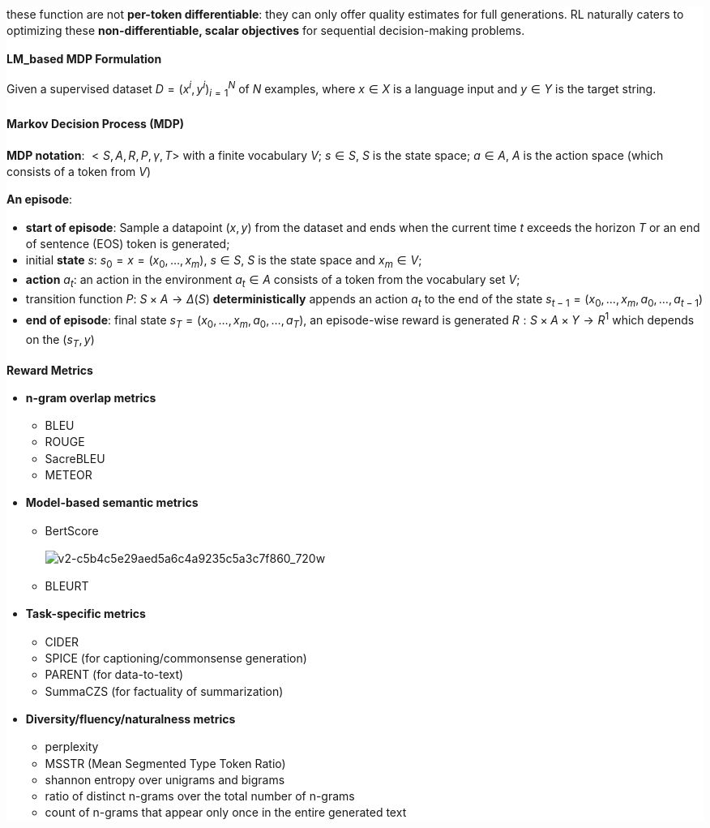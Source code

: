 these function are not **per-token differentiable**: they can only offer quality estimates for full generations. RL naturally caters to optimizing these **non-differentiable, scalar objectives** for sequential decision-making problems.

**LM_based MDP Formulation**

Given a supervised dataset $D = {(x^i, y^i)}^N_{i=1}$ of $N$ examples, where $x \in X$ is a language input and $y \in Y$ is the target string.

#### **Markov Decision Process** (MDP)

**MDP notation**: $<S, A, R, P, \gamma, T>$ with a finite vocabulary $V$; $s \in S$, $S$ is the state space; $a \in A$, $A$ is the action space (which consists of a token from $V$)

**An episode**: 

+ **start of episode**: Sample a datapoint $(x, y)$ from the dataset and ends when the current time $t$ exceeds the horizon $T$ or an end of sentence (EOS) token is generated;
+ initial **state** $s$: $s_0=x=(x_0, \dots, x_m)$, $s \in S$, $S$ is the state space and $x_m \in V$;
+ **action** $a_t$: an action in the environment $a_t \in A$ consists of a token from the vocabulary set $V$;
+ transition function $P$: $S \times A \to \Delta(S)$ **deterministically** appends an action $a_t$ to the end of the state $s_{t-1} = (x_0, \dots, x_m, a_0, \dots, a_{t-1})$
+ **end of episode**: final state $s_{T} = (x_0, \dots, x_m, a_0, \dots, a_{T})$, an episode-wise reward is generated  $R: S \times A \times Y \to R^1$ which depends on the $(s_T, y)$

**Reward Metrics** 

+ **n-gram overlap metrics**

  + BLEU
  + ROUGE
  + SacreBLEU
  + METEOR

+ **Model-based semantic metrics**

  + BertScore

    ![v2-c5b4c5e29aed5a6c4a9235c5a3c7f860_720w](https://pic1.zhimg.com/80/v2-c5b4c5e29aed5a6c4a9235c5a3c7f860_720w.webp)

  + BLEURT

+ **Task-specific metrics**

  + CIDER
  + SPICE (for captioning/commonsense generation)
  + PARENT (for data-to-text)
  + SummaCZS (for factuality of summarization)

+ **Diversity/fluency/naturalness metrics**

  + perplexity
  + MSSTR (Mean Segmented Type Token Ratio)
  + shannon entropy over unigrams and bigrams
  + ratio of distinct n-grams over the total number of n-grams
  + count of n-grams that appear only once in the entire generated text
